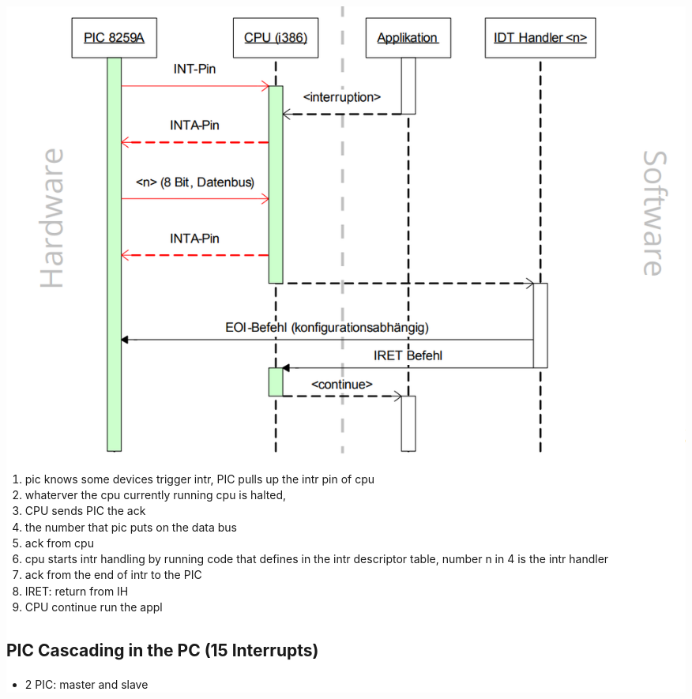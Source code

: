 ![Untitled](exercise-2%20776ad02350184edd84b2c68d0093f634/Untitled%206.png)

1. pic knows some devices trigger intr, PIC pulls up the intr pin of cpu
2. whaterver the cpu currently running cpu is halted,
3. CPU sends PIC the ack
4. the number that pic puts on the data bus
5. ack from cpu
6. cpu starts intr handling by running code that defines in the intr descriptor table, number n in 4 is the intr handler
7. ack from the end of intr to the PIC
8. IRET: return from IH 
9. CPU continue run the appl

## PIC Cascading in the PC (15 Interrupts)

- 2 PIC: master and slave
